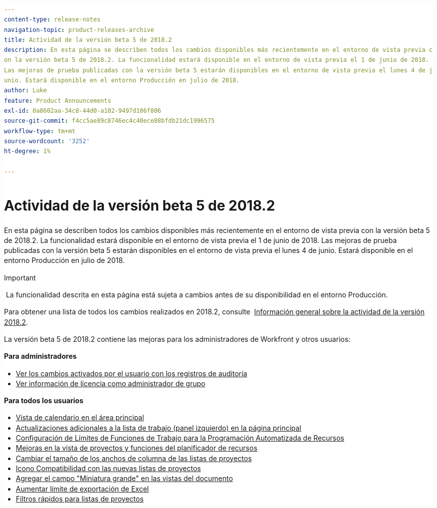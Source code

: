 ```yaml
---
content-type: release-notes
navigation-topic: product-releases-archive
title: Actividad de la versión beta 5 de 2018.2
description: En esta página se describen todos los cambios disponibles más recientemente en el entorno de vista previa con la versión beta 5 de 2018.2. La funcionalidad estará disponible en el entorno de vista previa el 1 de junio de 2018. Las mejoras de prueba publicadas con la versión beta 5 estarán disponibles en el entorno de vista previa el lunes 4 de junio. Estará disponible en el entorno Producción en julio de 2018.
author: Luke
feature: Product Announcements
exl-id: 0a8602aa-34c8-44d0-a102-9497d106f806
source-git-commit: f4cc5ae89c8746ec4c40ece88bfdb21dc1996575
workflow-type: tm+mt
source-wordcount: '3252'
ht-degree: 1%

---
```


# Actividad de la versión beta 5 de 2018.2

En esta página se describen todos los cambios disponibles más recientemente en el entorno de vista previa con la versión beta 5 de 2018.2. La funcionalidad estará disponible en el entorno de vista previa el 1 de junio de 2018. Las mejoras de prueba publicadas con la versión beta 5 estarán disponibles en el entorno de vista previa el lunes 4 de junio. Estará disponible en el entorno Producción en julio de 2018.

>[!IMPORTANT]
>
> La funcionalidad descrita en esta página está sujeta a cambios antes de su disponibilidad en el entorno Producción.

Para obtener una lista de todos los cambios realizados en 2018.2, consulte  [Información general sobre la actividad de la versión 2018.2](../../../../product-announcements/product-releases/quarterly-release-archive/2018.2-release-activity/2018.2-release-activity-overview.md).

La versión beta 5 de 2018.2 contiene las mejoras para los administradores de Workfront y otros usuarios:

**Para administradores**

* [Ver los cambios activados por el usuario con los registros de auditoría](#view-user-triggered-changes-with-audit-logs)
* [Ver información de licencia como administrador de grupo](#view-license-information-as-a-group-administrator)

**Para todos los usuarios**

* [Vista de calendario en el área principal](#calendar-view-in-the-home-area)
* [Actualizaciones adicionales a la lista de trabajo (panel izquierdo) en la página principal](#additional-updates-to-the-work-list-left-panel-in-home)
* [Configuración de Límites de Funciones de Trabajo para la Programación Automatizada de Recursos](#configure-job-role-limits-for-automated-resource-scheduling)
* [Mejoras en la vista de proyectos y funciones del planificador de recursos](#project-and-role-view-improvements-in-the-resource-planner)
* [Cambiar el tamaño de los anchos de columna de las listas de proyectos](#resize-column-widths-for-project-lists)
* [Icono Compatibilidad con las nuevas listas de proyectos](#icon-support-for-the-new-project-lists)
* [Agregar el campo &quot;Miniatura grande&quot; en las vistas del documento](#add-large-thumbnail-field-in-document-views)
* [Aumentar límite de exportación de Excel](#increase-excel-export-limit)
* [Filtros rápidos para listas de proyectos](#quick-filters-for-project-lists)